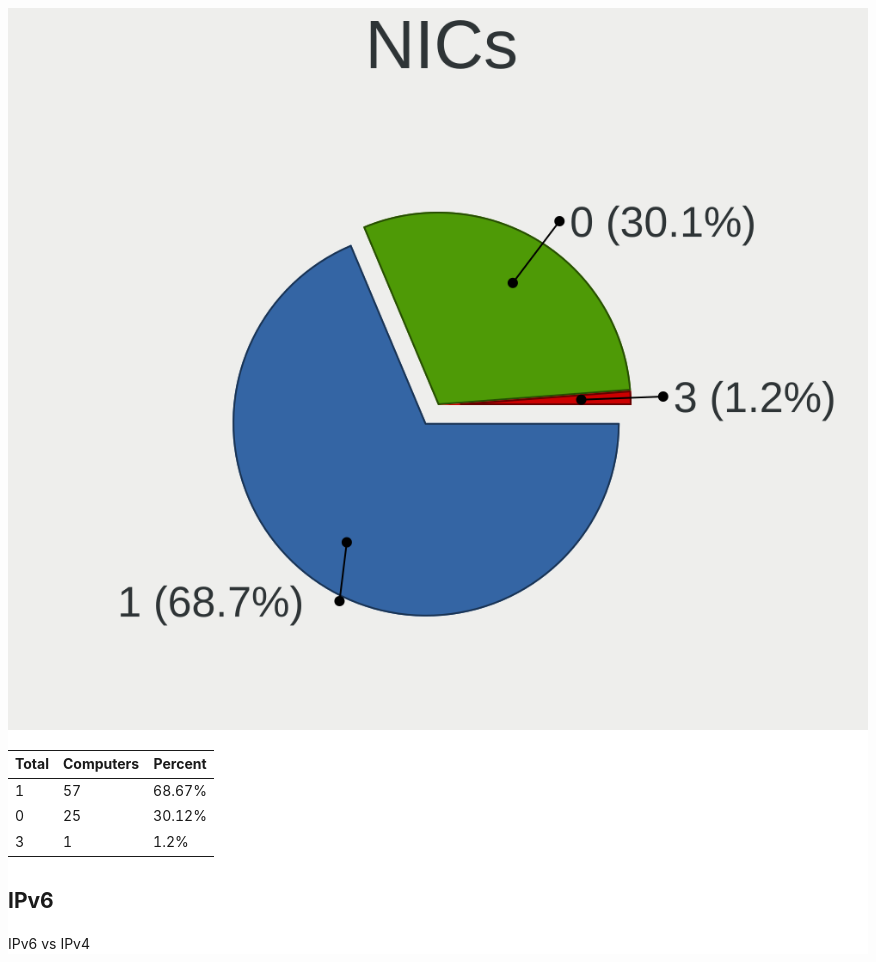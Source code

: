 ![NICs](./All/images/pie_chart/net_nics.svg)


| Total | Computers | Percent |
|-------|-----------|---------|
| 1     | 57        | 68.67%  |
| 0     | 25        | 30.12%  |
| 3     | 1         | 1.2%    |

IPv6
----

IPv6 vs IPv4
